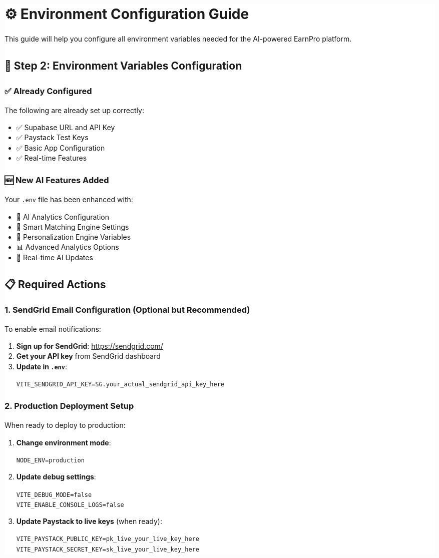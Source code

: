 # ⚙️ Environment Configuration Guide

This guide will help you configure all environment variables needed for the AI-powered EarnPro platform.

## 🔧 **Step 2: Environment Variables Configuration**

### ✅ **Already Configured**
The following are already set up correctly:
- ✅ Supabase URL and API Key
- ✅ Paystack Test Keys  
- ✅ Basic App Configuration
- ✅ Real-time Features

### 🆕 **New AI Features Added**
Your `.env` file has been enhanced with:
- 🚀 AI Analytics Configuration
- 🧠 Smart Matching Engine Settings
- 🎯 Personalization Engine Variables
- 📊 Advanced Analytics Options
- 🔄 Real-time AI Updates

## 📋 **Required Actions**

### **1. SendGrid Email Configuration (Optional but Recommended)**

To enable email notifications:

1. **Sign up for SendGrid**: https://sendgrid.com/
2. **Get your API key** from SendGrid dashboard
3. **Update in `.env`**:
   ```env
   VITE_SENDGRID_API_KEY=SG.your_actual_sendgrid_api_key_here
   ```

### **2. Production Deployment Setup**

When ready to deploy to production:

1. **Change environment mode**:
   ```env
   NODE_ENV=production
   ```

2. **Update debug settings**:
   ```env
   VITE_DEBUG_MODE=false
   VITE_ENABLE_CONSOLE_LOGS=false
   ```

3. **Update Paystack to live keys** (when ready):
   ```env
   VITE_PAYSTACK_PUBLIC_KEY=pk_live_your_live_key_here
   VITE_PAYSTACK_SECRET_KEY=sk_live_your_live_key_here
   ```
